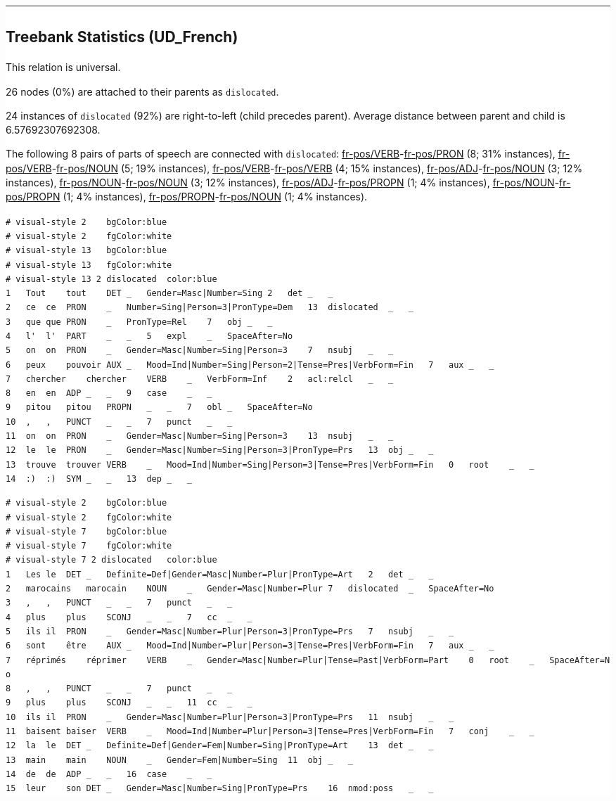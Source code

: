 

--------------------------------------------------------------------------------

## Treebank Statistics (UD_French)

This relation is universal.

26 nodes (0%) are attached to their parents as `dislocated`.

24 instances of `dislocated` (92%) are right-to-left (child precedes parent).
Average distance between parent and child is 6.57692307692308.

The following 8 pairs of parts of speech are connected with `dislocated`: [fr-pos/VERB]()-[fr-pos/PRON]() (8; 31% instances), [fr-pos/VERB]()-[fr-pos/NOUN]() (5; 19% instances), [fr-pos/VERB]()-[fr-pos/VERB]() (4; 15% instances), [fr-pos/ADJ]()-[fr-pos/NOUN]() (3; 12% instances), [fr-pos/NOUN]()-[fr-pos/NOUN]() (3; 12% instances), [fr-pos/ADJ]()-[fr-pos/PROPN]() (1; 4% instances), [fr-pos/NOUN]()-[fr-pos/PROPN]() (1; 4% instances), [fr-pos/PROPN]()-[fr-pos/NOUN]() (1; 4% instances).


~~~ conllu
# visual-style 2	bgColor:blue
# visual-style 2	fgColor:white
# visual-style 13	bgColor:blue
# visual-style 13	fgColor:white
# visual-style 13 2 dislocated	color:blue
1	Tout	tout	DET	_	Gender=Masc|Number=Sing	2	det	_	_
2	ce	ce	PRON	_	Number=Sing|Person=3|PronType=Dem	13	dislocated	_	_
3	que	que	PRON	_	PronType=Rel	7	obj	_	_
4	l'	l'	PART	_	_	5	expl	_	SpaceAfter=No
5	on	on	PRON	_	Gender=Masc|Number=Sing|Person=3	7	nsubj	_	_
6	peux	pouvoir	AUX	_	Mood=Ind|Number=Sing|Person=2|Tense=Pres|VerbForm=Fin	7	aux	_	_
7	chercher	chercher	VERB	_	VerbForm=Inf	2	acl:relcl	_	_
8	en	en	ADP	_	_	9	case	_	_
9	pitou	pitou	PROPN	_	_	7	obl	_	SpaceAfter=No
10	,	,	PUNCT	_	_	7	punct	_	_
11	on	on	PRON	_	Gender=Masc|Number=Sing|Person=3	13	nsubj	_	_
12	le	le	PRON	_	Gender=Masc|Number=Sing|Person=3|PronType=Prs	13	obj	_	_
13	trouve	trouver	VERB	_	Mood=Ind|Number=Sing|Person=3|Tense=Pres|VerbForm=Fin	0	root	_	_
14	:)	:)	SYM	_	_	13	dep	_	_

~~~


~~~ conllu
# visual-style 2	bgColor:blue
# visual-style 2	fgColor:white
# visual-style 7	bgColor:blue
# visual-style 7	fgColor:white
# visual-style 7 2 dislocated	color:blue
1	Les	le	DET	_	Definite=Def|Gender=Masc|Number=Plur|PronType=Art	2	det	_	_
2	marocains	marocain	NOUN	_	Gender=Masc|Number=Plur	7	dislocated	_	SpaceAfter=No
3	,	,	PUNCT	_	_	7	punct	_	_
4	plus	plus	SCONJ	_	_	7	cc	_	_
5	ils	il	PRON	_	Gender=Masc|Number=Plur|Person=3|PronType=Prs	7	nsubj	_	_
6	sont	être	AUX	_	Mood=Ind|Number=Plur|Person=3|Tense=Pres|VerbForm=Fin	7	aux	_	_
7	réprimés	réprimer	VERB	_	Gender=Masc|Number=Plur|Tense=Past|VerbForm=Part	0	root	_	SpaceAfter=No
8	,	,	PUNCT	_	_	7	punct	_	_
9	plus	plus	SCONJ	_	_	11	cc	_	_
10	ils	il	PRON	_	Gender=Masc|Number=Plur|Person=3|PronType=Prs	11	nsubj	_	_
11	baisent	baiser	VERB	_	Mood=Ind|Number=Plur|Person=3|Tense=Pres|VerbForm=Fin	7	conj	_	_
12	la	le	DET	_	Definite=Def|Gender=Fem|Number=Sing|PronType=Art	13	det	_	_
13	main	main	NOUN	_	Gender=Fem|Number=Sing	11	obj	_	_
14	de	de	ADP	_	_	16	case	_	_
15	leur	son	DET	_	Gender=Masc|Number=Sing|PronType=Prs	16	nmod:poss	_	_
~~~